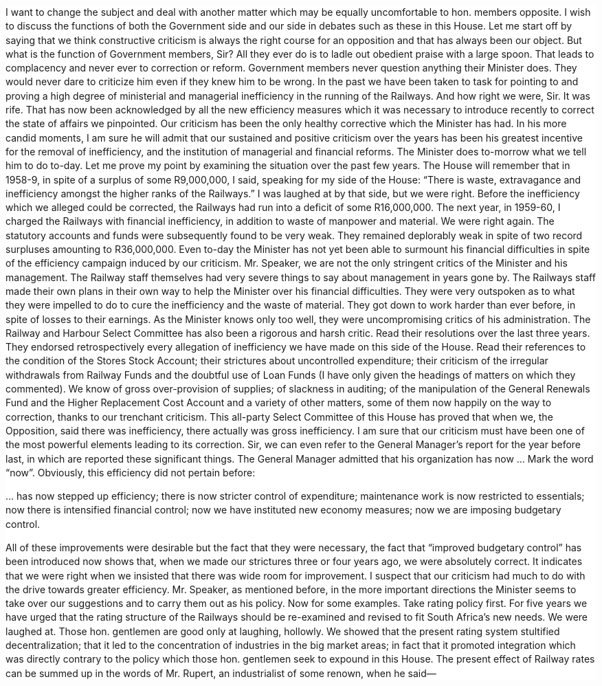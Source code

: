 <p>I want to change the subject and deal with another matter which may be equally uncomfortable to hon. members opposite. I wish to discuss the functions of both the Government side and our side in debates such as these in this House. Let me start off by saying that we think constructive criticism is always the right course for an opposition and that has always been our object. But what is the function of Government members, Sir? All they ever do is to ladle out obedient praise with a large spoon. That leads to complacency and never ever to correction or reform. Government members never question anything their Minister does. They would never dare to criticize him even if they knew him to be wrong. In the past we have been taken to task for pointing to and proving a high degree of ministerial and managerial inefficiency in the running of the Railways. And how right we were, Sir. It was rife. That has now been acknowledged by all the new efficiency measures which it was necessary to introduce recently to correct the state of affairs we pinpointed. Our criticism has been the only healthy corrective which the Minister has had. In his more candid moments, I am sure he will admit that our sustained and positive criticism over the years has been his greatest incentive for the removal of inefficiency, and the institution of managerial and financial reforms. The Minister does to-morrow what we tell him to do to-day. Let me prove my point by examining the situation over the past few years. The House will remember that in 1958-9, in spite of a surplus of some R9,000,000, I said, speaking for my side of the House: &#x201C;There is waste, extravagance and inefficiency amongst the higher ranks of the Railways.&#x201D; I was laughed at by that side, but we were right. Before the inefficiency which we alleged could be corrected, the Railways had run into a deficit of some R16,000,000. The next year, in 1959-60, I charged the Railways with financial inefficiency, in addition to waste of manpower and material. We were right again. The statutory accounts and funds were subsequently found to be very weak. They remained deplorably weak in spite of two record surpluses amounting to R36,000,000. Even to-day the Minister has not yet been able to surmount his financial difficulties in spite of the efficiency campaign induced by our criticism. Mr. Speaker, we are not the only stringent critics of the Minister and his management. The Railway staff themselves had very severe things to say about management in years gone by. The Railways staff made their own plans in their own way to help the Minister over his financial difficulties. They were very outspoken as to what they were impelled to do to cure the inefficiency and the waste of material. They got down to work harder than ever before, in spite of losses to their earnings. As the Minister knows only too well, they were uncompromising critics of his administration. The Railway and Harbour Select Committee has also been a rigorous and harsh critic. Read their resolutions over the last three years. They endorsed retrospectively every allegation of inefficiency we have made on this side of the House. Read their references to the condition of the Stores Stock Account; their strictures about uncontrolled expenditure; their criticism of the irregular withdrawals from Railway Funds and the doubtful use of Loan Funds (I have only given the headings of matters on which they commented). We know of gross over-provision of supplies; of slackness in auditing; of the manipulation of the General Renewals Fund and the Higher Replacement Cost Account and a variety of other matters, some of them now happily on the way to correction, thanks to our trenchant criticism. This all-party Select Committee of this House has proved that when we, the Opposition, said there was inefficiency, there actually was gross inefficiency. I am sure that our criticism must have been one of the most powerful elements leading to its correction. Sir, we can even refer to the General Manager&#x2019;s report for the year before last, in which are reported these significant things. The General Manager admitted that his organization has now &#x2026; Mark the word &#x201C;now&#x201D;. Obviously, this efficiency did not pertain before:</p>

<block name="quote">&#x2026; has now stepped up efficiency; there is now stricter control of expenditure; maintenance work is now restricted to essentials; now there is intensified financial control; now we have instituted new economy measures; now we are imposing budgetary control.</block>

<p>All of these improvements were desirable but the fact that they were necessary, the fact that &#x201C;improved budgetary control&#x201D; has been introduced now shows that, when we made our strictures three or four years ago, we were absolutely correct. It indicates that we were right when we insisted that there was wide room for improvement. I suspect that our criticism had much to do with the drive towards greater efficiency. Mr. Speaker, as mentioned before, in the more important directions the Minister seems to take over our suggestions and to carry them out as his policy. Now for some examples. Take rating policy first. For five years we have urged that the rating structure of the Railways should be re-examined and revised to fit South Africa&#x2019;s new needs. We were laughed at. Those hon. gentlemen are good only at laughing, hollowly. We showed <span class="col_2789-2790" refersTo="page_0021"/>that the present rating system stultified decentralization; that it led to the concentration of industries in the big market areas; in fact that it promoted integration which was directly contrary to the policy which those hon. gentlemen seek to expound in this House. The present effect of Railway rates can be summed up in the words of Mr. Rupert, an industrialist of some renown, when he said&#x2014;</p>
